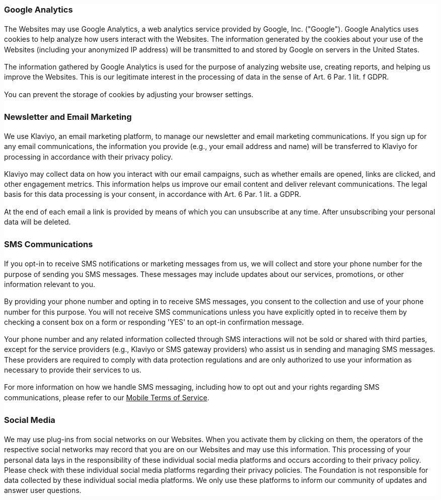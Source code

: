 <MatomoOptOut />

### Google Analytics

The Websites may use Google Analytics, a web analytics service provided by Google, Inc. ("Google"). Google Analytics uses cookies to help analyze how users interact with the Websites. The information generated by the cookies about your use of the Websites (including your anonymized IP address) will be transmitted to and stored by Google on servers in the United States.

The information gathered by Google Analytics is used for the purpose of analyzing website use, creating reports, and helping us improve the Websites. This is our legitimate interest in the processing of data in the sense of Art. 6 Par. 1 lit. f GDPR.

You can prevent the storage of cookies by adjusting your browser settings.

### Newsletter and Email Marketing

We use Klaviyo, an email marketing platform, to manage our newsletter and email marketing communications. If you sign up for any email communications, the information you provide (e.g., your email address and name) will be transferred to Klaviyo for processing in accordance with their privacy policy.

Klaviyo may collect data on how you interact with our email campaigns, such as whether emails are opened, links are clicked, and other engagement metrics. This information helps us improve our email content and deliver relevant communications. The legal basis for this data processing is your consent, in accordance with Art. 6 Par. 1 lit. a GDPR.

At the end of each email a link is provided by means of which you can unsubscribe at any time. After unsubscribing your personal data will be deleted.

### SMS Communications

If you opt-in to receive SMS notifications or marketing messages from us, we will collect and store your phone number for the purpose of sending you SMS messages. These messages may include updates about our services, promotions, or other information relevant to you.

By providing your phone number and opting in to receive SMS messages, you consent to the collection and use of your phone number for this purpose. 
You will not receive SMS communications unless you have explicitly opted in to receive them by checking a consent box on a form or responding 'YES' to an opt-in confirmation message.

Your phone number and any related information collected through SMS interactions will not be sold or shared with third parties, except for the service providers (e.g., Klaviyo or SMS gateway providers) who assist us in sending and managing SMS messages. These providers are required to comply with data protection regulations and are only authorized to use your information as necessary to provide their services to us.

 For more information on how we handle SMS messaging, including how to opt out and your rights regarding SMS communications, please refer to our [Mobile Terms of Service](/mobile-terms-of-service).

### Social Media

We may use plug-ins from social networks on our Websites. When you activate them by clicking on them, the operators of the respective social networks may record that you are on our Websites and may use this information. This processing of your personal data lays in the responsibility of these individual social media platforms and occurs according to their privacy policy. Please check with these individual social media platforms regarding their privacy policies. The Foundation is not responsible for data collected by these individual social media platforms. We only use these platforms to inform our community of updates and answer user questions.
